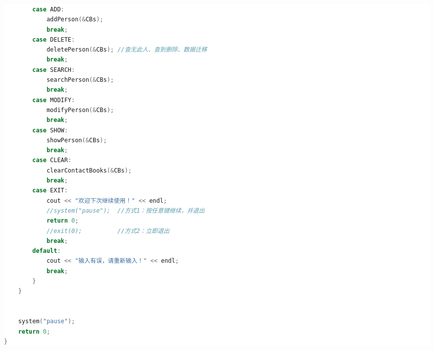 ```c++
		case ADD:
			addPerson(&CBs);
			break;
		case DELETE:
			deletePerson(&CBs);	//查无此人、查到删除、数据迁移
			break;
		case SEARCH:
			searchPerson(&CBs);
			break;
		case MODIFY:
			modifyPerson(&CBs);
			break;
		case SHOW:
			showPerson(&CBs);
			break;
		case CLEAR:
			clearContactBooks(&CBs);
			break;
		case EXIT:
			cout << "欢迎下次继续使用！" << endl;
			//system("pause");	//方式1：按任意键继续，并退出
			return 0;
			//exit(0);			//方式2：立即退出
			break;
		default:
			cout << "输入有误，请重新输入！" << endl;
			break;
		}
	}


	system("pause");
	return 0;
}
```

